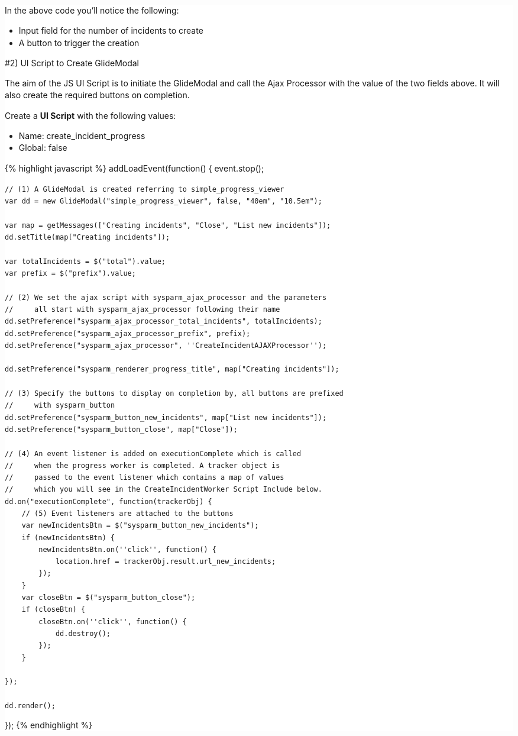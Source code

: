 In the above code you’ll notice the following:

- Input field for the number of incidents to create
- A button to trigger the creation

#2) UI Script to Create GlideModal

The aim of the JS UI Script is to initiate the GlideModal and call the Ajax Processor with the value of the two fields above. It will also create the required buttons on completion.

Create a **UI Script** with the following values:

- Name: create\_incident\_progress
- Global: false

{% highlight javascript %}
addLoadEvent(function() {
    event.stop();
    
    // (1) A GlideModal is created referring to simple_progress_viewer
    var dd = new GlideModal("simple_progress_viewer", false, "40em", "10.5em");
    
    var map = getMessages(["Creating incidents", "Close", "List new incidents"]);
    dd.setTitle(map["Creating incidents"]);
    
    var totalIncidents = $("total").value;
    var prefix = $("prefix").value;
    
    // (2) We set the ajax script with sysparm_ajax_processor and the parameters 
    //     all start with sysparm_ajax_processor following their name
    dd.setPreference("sysparm_ajax_processor_total_incidents", totalIncidents);
    dd.setPreference("sysparm_ajax_processor_prefix", prefix);
    dd.setPreference("sysparm_ajax_processor", ''CreateIncidentAJAXProcessor'');
    
    dd.setPreference("sysparm_renderer_progress_title", map["Creating incidents"]);
    
    // (3) Specify the buttons to display on completion by, all buttons are prefixed 
    //     with sysparm_button
    dd.setPreference("sysparm_button_new_incidents", map["List new incidents"]);
    dd.setPreference("sysparm_button_close", map["Close"]);
    
    // (4) An event listener is added on executionComplete which is called 
    //     when the progress worker is completed. A tracker object is 
    //     passed to the event listener which contains a map of values  
    //     which you will see in the CreateIncidentWorker Script Include below.
    dd.on("executionComplete", function(trackerObj) {
        // (5) Event listeners are attached to the buttons
        var newIncidentsBtn = $("sysparm_button_new_incidents");
        if (newIncidentsBtn) {
            newIncidentsBtn.on(''click'', function() {
                location.href = trackerObj.result.url_new_incidents;
            });
        }
        var closeBtn = $("sysparm_button_close");
        if (closeBtn) {
            closeBtn.on(''click'', function() {
                dd.destroy();
            });
        }
        
    });
    
    dd.render();
});
{% endhighlight %}
